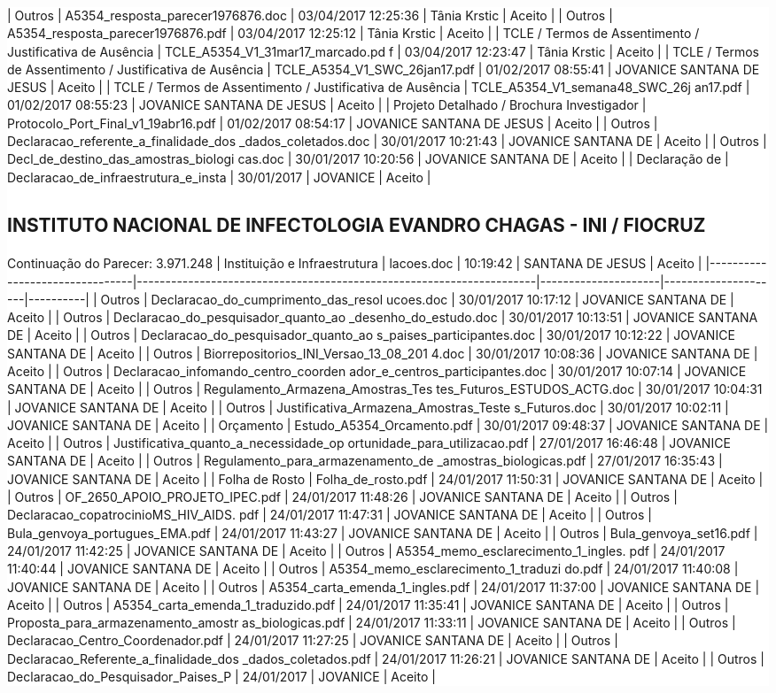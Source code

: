 | Outros                                                    | A5354_resposta_parecer1976876.doc                                | 03/04/2017 12:25:36 | Tânia Krstic                      | Aceito   |
| Outros                                                    | A5354_resposta_parecer1976876.pdf                                | 03/04/2017 12:25:12 | Tânia Krstic                      | Aceito   |
| TCLE / Termos de Assentimento / Justificativa de Ausência | TCLE_A5354_V1_31mar17_marcado.pd f                               | 03/04/2017 12:23:47 | Tânia Krstic                      | Aceito   |
| TCLE / Termos de Assentimento / Justificativa de Ausência | TCLE_A5354_V1_SWC_26jan17.pdf                                    | 01/02/2017 08:55:41 | JOVANICE SANTANA DE JESUS         | Aceito   |
| TCLE / Termos de Assentimento / Justificativa de Ausência | TCLE_A5354_V1_semana48_SWC_26j an17.pdf                          | 01/02/2017 08:55:23 | JOVANICE SANTANA DE JESUS         | Aceito   |
| Projeto Detalhado / Brochura Investigador                 | Protocolo_Port_Final_v1_19abr16.pdf                              | 01/02/2017 08:54:17 | JOVANICE SANTANA DE JESUS         | Aceito   |
| Outros                                                    | Declaracao_referente_a_finalidade_dos _dados_coletados.doc       | 30/01/2017 10:21:43 | JOVANICE SANTANA DE               | Aceito   |
| Outros                                                    | Decl_de_destino_das_amostras_biologi cas.doc                     | 30/01/2017 10:20:56 | JOVANICE SANTANA DE               | Aceito   |
| Declaração de                                             | Declaracao_de_infraestrutura_e_insta                             | 30/01/2017          | JOVANICE                          | Aceito   |
## INSTITUTO NACIONAL DE INFECTOLOGIA EVANDRO CHAGAS - INI / FIOCRUZ

Continuação do Parecer: 3.971.248
| Instituição e Infraestrutura   | lacoes.doc                                                           | 10:19:42            | SANTANA DE JESUS    | Aceito   |
|--------------------------------|----------------------------------------------------------------------|---------------------|---------------------|----------|
| Outros                         | Declaracao_do_cumprimento_das_resol ucoes.doc                        | 30/01/2017 10:17:12 | JOVANICE SANTANA DE | Aceito   |
| Outros                         | Declaracao_do_pesquisador_quanto_ao _desenho_do_estudo.doc           | 30/01/2017 10:13:51 | JOVANICE SANTANA DE | Aceito   |
| Outros                         | Declaracao_do_pesquisador_quanto_ao s_paises_participantes.doc       | 30/01/2017 10:12:22 | JOVANICE SANTANA DE | Aceito   |
| Outros                         | Biorrepositorios_INI_Versao_13_08_201 4.doc                          | 30/01/2017 10:08:36 | JOVANICE SANTANA DE | Aceito   |
| Outros                         | Declaracao_infomando_centro_coorden ador_e_centros_participantes.doc | 30/01/2017 10:07:14 | JOVANICE SANTANA DE | Aceito   |
| Outros                         | Regulamento_Armazena_Amostras_Tes tes_Futuros_ESTUDOS_ACTG.doc       | 30/01/2017 10:04:31 | JOVANICE SANTANA DE | Aceito   |
| Outros                         | Justificativa_Armazena_Amostras_Teste s_Futuros.doc                  | 30/01/2017 10:02:11 | JOVANICE SANTANA DE | Aceito   |
| Orçamento                      | Estudo_A5354_Orcamento.pdf                                           | 30/01/2017 09:48:37 | JOVANICE SANTANA DE | Aceito   |
| Outros                         | Justificativa_quanto_a_necessidade_op ortunidade_para_utilizacao.pdf | 27/01/2017 16:46:48 | JOVANICE SANTANA DE | Aceito   |
| Outros                         | Regulamento_para_armazenamento_de _amostras_biologicas.pdf           | 27/01/2017 16:35:43 | JOVANICE SANTANA DE | Aceito   |
| Folha de Rosto                 | Folha_de_rosto.pdf                                                   | 24/01/2017 11:50:31 | JOVANICE SANTANA DE | Aceito   |
| Outros                         | OF_2650_APOIO_PROJETO_IPEC.pdf                                       | 24/01/2017 11:48:26 | JOVANICE SANTANA DE | Aceito   |
| Outros                         | Declaracao_copatrocinioMS_HIV_AIDS. pdf                              | 24/01/2017 11:47:31 | JOVANICE SANTANA DE | Aceito   |
| Outros                         | Bula_genvoya_portugues_EMA.pdf                                       | 24/01/2017 11:43:27 | JOVANICE SANTANA DE | Aceito   |
| Outros                         | Bula_genvoya_set16.pdf                                               | 24/01/2017 11:42:25 | JOVANICE SANTANA DE | Aceito   |
| Outros                         | A5354_memo_esclarecimento_1_ingles. pdf                              | 24/01/2017 11:40:44 | JOVANICE SANTANA DE | Aceito   |
| Outros                         | A5354_memo_esclarecimento_1_traduzi do.pdf                           | 24/01/2017 11:40:08 | JOVANICE SANTANA DE | Aceito   |
| Outros                         | A5354_carta_emenda_1_ingles.pdf                                      | 24/01/2017 11:37:00 | JOVANICE SANTANA DE | Aceito   |
| Outros                         | A5354_carta_emenda_1_traduzido.pdf                                   | 24/01/2017 11:35:41 | JOVANICE SANTANA DE | Aceito   |
| Outros                         | Proposta_para_armazenamento_amostr as_biologicas.pdf                 | 24/01/2017 11:33:11 | JOVANICE SANTANA DE | Aceito   |
| Outros                         | Declaracao_Centro_Coordenador.pdf                                    | 24/01/2017 11:27:25 | JOVANICE SANTANA DE | Aceito   |
| Outros                         | Declaracao_Referente_a_finalidade_dos _dados_coletados.pdf           | 24/01/2017 11:26:21 | JOVANICE SANTANA DE | Aceito   |
| Outros                         | Declaracao_do_Pesquisador_Paises_P                                   | 24/01/2017          | JOVANICE            | Aceito   |